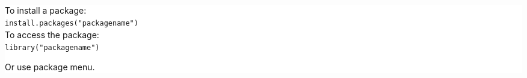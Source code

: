 To install a package:  
```install.packages("packagename")```  
To access the package:  
```library("packagename")```

Or use package menu.

